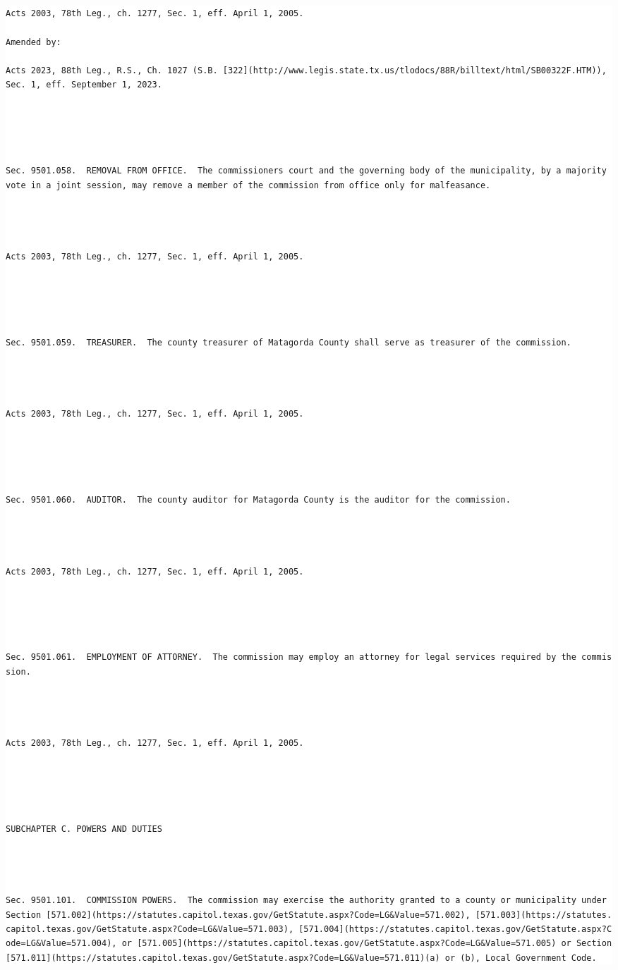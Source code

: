    
    Acts 2003, 78th Leg., ch. 1277, Sec. 1, eff. April 1, 2005.
    
    Amended by: 
    
    Acts 2023, 88th Leg., R.S., Ch. 1027 (S.B. [322](http://www.legis.state.tx.us/tlodocs/88R/billtext/html/SB00322F.HTM)), Sec. 1, eff. September 1, 2023.
    
    
    
    
    
    Sec. 9501.058.  REMOVAL FROM OFFICE.  The commissioners court and the governing body of the municipality, by a majority vote in a joint session, may remove a member of the commission from office only for malfeasance.
    
    
    
    
    Acts 2003, 78th Leg., ch. 1277, Sec. 1, eff. April 1, 2005.
    
    
    
    
    
    Sec. 9501.059.  TREASURER.  The county treasurer of Matagorda County shall serve as treasurer of the commission.
    
    
    
    
    Acts 2003, 78th Leg., ch. 1277, Sec. 1, eff. April 1, 2005.
    
    
    
    
    
    Sec. 9501.060.  AUDITOR.  The county auditor for Matagorda County is the auditor for the commission.
    
    
    
    
    Acts 2003, 78th Leg., ch. 1277, Sec. 1, eff. April 1, 2005.
    
    
    
    
    
    Sec. 9501.061.  EMPLOYMENT OF ATTORNEY.  The commission may employ an attorney for legal services required by the commission.
    
    
    
    
    Acts 2003, 78th Leg., ch. 1277, Sec. 1, eff. April 1, 2005.
    
    
    
    
    
    SUBCHAPTER C. POWERS AND DUTIES
    
      
    
    
    Sec. 9501.101.  COMMISSION POWERS.  The commission may exercise the authority granted to a county or municipality under Section [571.002](https://statutes.capitol.texas.gov/GetStatute.aspx?Code=LG&Value=571.002), [571.003](https://statutes.capitol.texas.gov/GetStatute.aspx?Code=LG&Value=571.003), [571.004](https://statutes.capitol.texas.gov/GetStatute.aspx?Code=LG&Value=571.004), or [571.005](https://statutes.capitol.texas.gov/GetStatute.aspx?Code=LG&Value=571.005) or Section [571.011](https://statutes.capitol.texas.gov/GetStatute.aspx?Code=LG&Value=571.011)(a) or (b), Local Government Code.
    